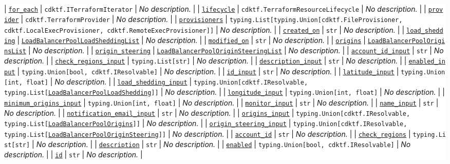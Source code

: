 | <code><a href="#@cdktf/provider-cloudflare.loadBalancerPool.LoadBalancerPool.property.forEach">for_each</a></code> | <code>cdktf.ITerraformIterator</code> | *No description.* |
| <code><a href="#@cdktf/provider-cloudflare.loadBalancerPool.LoadBalancerPool.property.lifecycle">lifecycle</a></code> | <code>cdktf.TerraformResourceLifecycle</code> | *No description.* |
| <code><a href="#@cdktf/provider-cloudflare.loadBalancerPool.LoadBalancerPool.property.provider">provider</a></code> | <code>cdktf.TerraformProvider</code> | *No description.* |
| <code><a href="#@cdktf/provider-cloudflare.loadBalancerPool.LoadBalancerPool.property.provisioners">provisioners</a></code> | <code>typing.List[typing.Union[cdktf.FileProvisioner, cdktf.LocalExecProvisioner, cdktf.RemoteExecProvisioner]]</code> | *No description.* |
| <code><a href="#@cdktf/provider-cloudflare.loadBalancerPool.LoadBalancerPool.property.createdOn">created_on</a></code> | <code>str</code> | *No description.* |
| <code><a href="#@cdktf/provider-cloudflare.loadBalancerPool.LoadBalancerPool.property.loadShedding">load_shedding</a></code> | <code><a href="#@cdktf/provider-cloudflare.loadBalancerPool.LoadBalancerPoolLoadSheddingList">LoadBalancerPoolLoadSheddingList</a></code> | *No description.* |
| <code><a href="#@cdktf/provider-cloudflare.loadBalancerPool.LoadBalancerPool.property.modifiedOn">modified_on</a></code> | <code>str</code> | *No description.* |
| <code><a href="#@cdktf/provider-cloudflare.loadBalancerPool.LoadBalancerPool.property.origins">origins</a></code> | <code><a href="#@cdktf/provider-cloudflare.loadBalancerPool.LoadBalancerPoolOriginsList">LoadBalancerPoolOriginsList</a></code> | *No description.* |
| <code><a href="#@cdktf/provider-cloudflare.loadBalancerPool.LoadBalancerPool.property.originSteering">origin_steering</a></code> | <code><a href="#@cdktf/provider-cloudflare.loadBalancerPool.LoadBalancerPoolOriginSteeringList">LoadBalancerPoolOriginSteeringList</a></code> | *No description.* |
| <code><a href="#@cdktf/provider-cloudflare.loadBalancerPool.LoadBalancerPool.property.accountIdInput">account_id_input</a></code> | <code>str</code> | *No description.* |
| <code><a href="#@cdktf/provider-cloudflare.loadBalancerPool.LoadBalancerPool.property.checkRegionsInput">check_regions_input</a></code> | <code>typing.List[str]</code> | *No description.* |
| <code><a href="#@cdktf/provider-cloudflare.loadBalancerPool.LoadBalancerPool.property.descriptionInput">description_input</a></code> | <code>str</code> | *No description.* |
| <code><a href="#@cdktf/provider-cloudflare.loadBalancerPool.LoadBalancerPool.property.enabledInput">enabled_input</a></code> | <code>typing.Union[bool, cdktf.IResolvable]</code> | *No description.* |
| <code><a href="#@cdktf/provider-cloudflare.loadBalancerPool.LoadBalancerPool.property.idInput">id_input</a></code> | <code>str</code> | *No description.* |
| <code><a href="#@cdktf/provider-cloudflare.loadBalancerPool.LoadBalancerPool.property.latitudeInput">latitude_input</a></code> | <code>typing.Union[int, float]</code> | *No description.* |
| <code><a href="#@cdktf/provider-cloudflare.loadBalancerPool.LoadBalancerPool.property.loadSheddingInput">load_shedding_input</a></code> | <code>typing.Union[cdktf.IResolvable, typing.List[<a href="#@cdktf/provider-cloudflare.loadBalancerPool.LoadBalancerPoolLoadShedding">LoadBalancerPoolLoadShedding</a>]]</code> | *No description.* |
| <code><a href="#@cdktf/provider-cloudflare.loadBalancerPool.LoadBalancerPool.property.longitudeInput">longitude_input</a></code> | <code>typing.Union[int, float]</code> | *No description.* |
| <code><a href="#@cdktf/provider-cloudflare.loadBalancerPool.LoadBalancerPool.property.minimumOriginsInput">minimum_origins_input</a></code> | <code>typing.Union[int, float]</code> | *No description.* |
| <code><a href="#@cdktf/provider-cloudflare.loadBalancerPool.LoadBalancerPool.property.monitorInput">monitor_input</a></code> | <code>str</code> | *No description.* |
| <code><a href="#@cdktf/provider-cloudflare.loadBalancerPool.LoadBalancerPool.property.nameInput">name_input</a></code> | <code>str</code> | *No description.* |
| <code><a href="#@cdktf/provider-cloudflare.loadBalancerPool.LoadBalancerPool.property.notificationEmailInput">notification_email_input</a></code> | <code>str</code> | *No description.* |
| <code><a href="#@cdktf/provider-cloudflare.loadBalancerPool.LoadBalancerPool.property.originsInput">origins_input</a></code> | <code>typing.Union[cdktf.IResolvable, typing.List[<a href="#@cdktf/provider-cloudflare.loadBalancerPool.LoadBalancerPoolOrigins">LoadBalancerPoolOrigins</a>]]</code> | *No description.* |
| <code><a href="#@cdktf/provider-cloudflare.loadBalancerPool.LoadBalancerPool.property.originSteeringInput">origin_steering_input</a></code> | <code>typing.Union[cdktf.IResolvable, typing.List[<a href="#@cdktf/provider-cloudflare.loadBalancerPool.LoadBalancerPoolOriginSteering">LoadBalancerPoolOriginSteering</a>]]</code> | *No description.* |
| <code><a href="#@cdktf/provider-cloudflare.loadBalancerPool.LoadBalancerPool.property.accountId">account_id</a></code> | <code>str</code> | *No description.* |
| <code><a href="#@cdktf/provider-cloudflare.loadBalancerPool.LoadBalancerPool.property.checkRegions">check_regions</a></code> | <code>typing.List[str]</code> | *No description.* |
| <code><a href="#@cdktf/provider-cloudflare.loadBalancerPool.LoadBalancerPool.property.description">description</a></code> | <code>str</code> | *No description.* |
| <code><a href="#@cdktf/provider-cloudflare.loadBalancerPool.LoadBalancerPool.property.enabled">enabled</a></code> | <code>typing.Union[bool, cdktf.IResolvable]</code> | *No description.* |
| <code><a href="#@cdktf/provider-cloudflare.loadBalancerPool.LoadBalancerPool.property.id">id</a></code> | <code>str</code> | *No description.* |